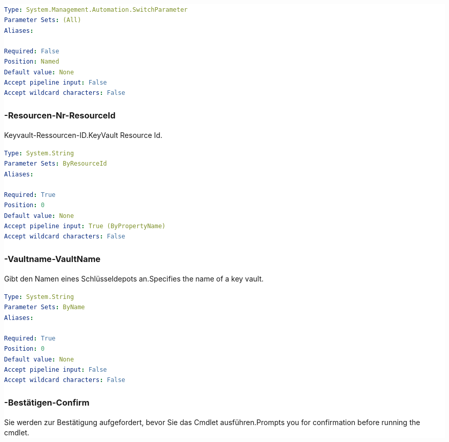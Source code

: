 ```yaml
Type: System.Management.Automation.SwitchParameter
Parameter Sets: (All)
Aliases:

Required: False
Position: Named
Default value: None
Accept pipeline input: False
Accept wildcard characters: False
```

### <span data-ttu-id="f98b8-124">-Resourcen-Nr</span><span class="sxs-lookup"><span data-stu-id="f98b8-124">-ResourceId</span></span>
<span data-ttu-id="f98b8-125">Keyvault-Ressourcen-ID.</span><span class="sxs-lookup"><span data-stu-id="f98b8-125">KeyVault Resource Id.</span></span>

```yaml
Type: System.String
Parameter Sets: ByResourceId
Aliases:

Required: True
Position: 0
Default value: None
Accept pipeline input: True (ByPropertyName)
Accept wildcard characters: False
```

### <span data-ttu-id="f98b8-126">-Vaultname</span><span class="sxs-lookup"><span data-stu-id="f98b8-126">-VaultName</span></span>
<span data-ttu-id="f98b8-127">Gibt den Namen eines Schlüsseldepots an.</span><span class="sxs-lookup"><span data-stu-id="f98b8-127">Specifies the name of a key vault.</span></span>

```yaml
Type: System.String
Parameter Sets: ByName
Aliases:

Required: True
Position: 0
Default value: None
Accept pipeline input: False
Accept wildcard characters: False
```

### <span data-ttu-id="f98b8-128">-Bestätigen</span><span class="sxs-lookup"><span data-stu-id="f98b8-128">-Confirm</span></span>
<span data-ttu-id="f98b8-129">Sie werden zur Bestätigung aufgefordert, bevor Sie das Cmdlet ausführen.</span><span class="sxs-lookup"><span data-stu-id="f98b8-129">Prompts you for confirmation before running the cmdlet.</span></span>

